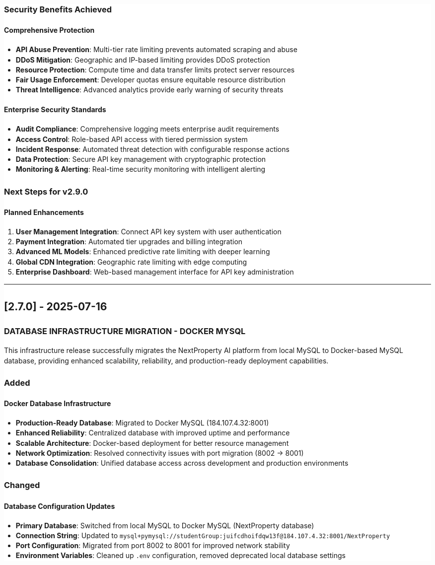 ### Security Benefits Achieved

#### **Comprehensive Protection**
- **API Abuse Prevention**: Multi-tier rate limiting prevents automated scraping and abuse
- **DDoS Mitigation**: Geographic and IP-based limiting provides DDoS protection
- **Resource Protection**: Compute time and data transfer limits protect server resources
- **Fair Usage Enforcement**: Developer quotas ensure equitable resource distribution
- **Threat Intelligence**: Advanced analytics provide early warning of security threats

#### **Enterprise Security Standards**
- **Audit Compliance**: Comprehensive logging meets enterprise audit requirements
- **Access Control**: Role-based API access with tiered permission system
- **Incident Response**: Automated threat detection with configurable response actions
- **Data Protection**: Secure API key management with cryptographic protection
- **Monitoring & Alerting**: Real-time security monitoring with intelligent alerting

### Next Steps for v2.9.0

#### **Planned Enhancements**
1. **User Management Integration**: Connect API key system with user authentication
2. **Payment Integration**: Automated tier upgrades and billing integration
3. **Advanced ML Models**: Enhanced predictive rate limiting with deeper learning
4. **Global CDN Integration**: Geographic rate limiting with edge computing
5. **Enterprise Dashboard**: Web-based management interface for API key administration

---

## [2.7.0] - 2025-07-16

### **DATABASE INFRASTRUCTURE MIGRATION - DOCKER MYSQL**

This infrastructure release successfully migrates the NextProperty AI platform from local MySQL to Docker-based MySQL database, providing enhanced scalability, reliability, and production-ready deployment capabilities.

### Added

#### **Docker Database Infrastructure**
- **Production-Ready Database**: Migrated to Docker MySQL (184.107.4.32:8001)
- **Enhanced Reliability**: Centralized database with improved uptime and performance
- **Scalable Architecture**: Docker-based deployment for better resource management
- **Network Optimization**: Resolved connectivity issues with port migration (8002 → 8001)
- **Database Consolidation**: Unified database access across development and production environments

### Changed

#### **Database Configuration Updates**
- **Primary Database**: Switched from local MySQL to Docker MySQL (NextProperty database)
- **Connection String**: Updated to `mysql+pymysql://studentGroup:juifcdhoifdqw13f@184.107.4.32:8001/NextProperty`
- **Port Configuration**: Migrated from port 8002 to 8001 for improved network stability
- **Environment Variables**: Cleaned up `.env` configuration, removed deprecated local database settings
